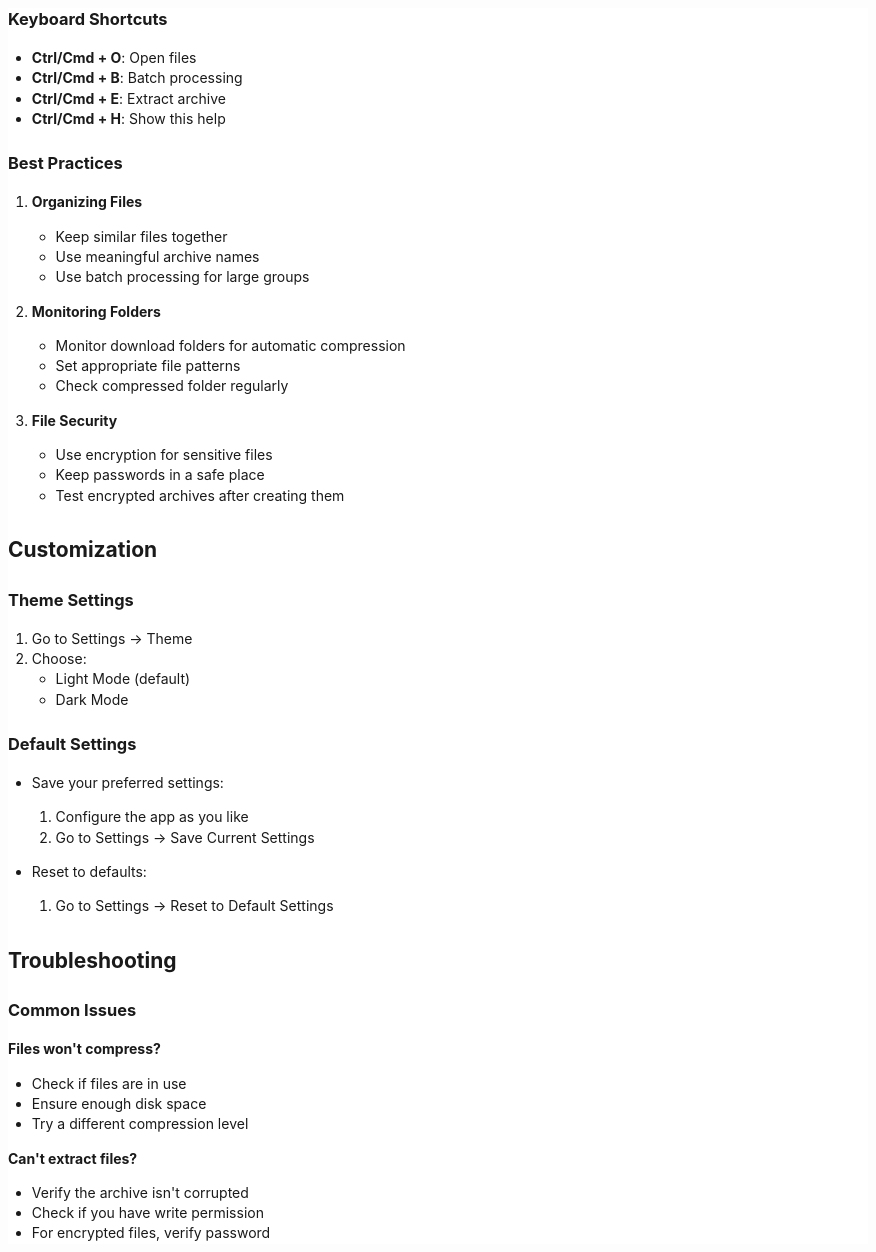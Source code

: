 ### Keyboard Shortcuts
- **Ctrl/Cmd + O**: Open files
- **Ctrl/Cmd + B**: Batch processing
- **Ctrl/Cmd + E**: Extract archive
- **Ctrl/Cmd + H**: Show this help

### Best Practices
1. **Organizing Files**
   - Keep similar files together
   - Use meaningful archive names
   - Use batch processing for large groups

2. **Monitoring Folders**
   - Monitor download folders for automatic compression
   - Set appropriate file patterns
   - Check compressed folder regularly

3. **File Security**
   - Use encryption for sensitive files
   - Keep passwords in a safe place
   - Test encrypted archives after creating them

## Customization

### Theme Settings
1. Go to Settings → Theme
2. Choose:
   - Light Mode (default)
   - Dark Mode

### Default Settings
- Save your preferred settings:
  1. Configure the app as you like
  2. Go to Settings → Save Current Settings
  
- Reset to defaults:
  1. Go to Settings → Reset to Default Settings

## Troubleshooting

### Common Issues

**Files won't compress?**
- Check if files are in use
- Ensure enough disk space
- Try a different compression level

**Can't extract files?**
- Verify the archive isn't corrupted
- Check if you have write permission
- For encrypted files, verify password

